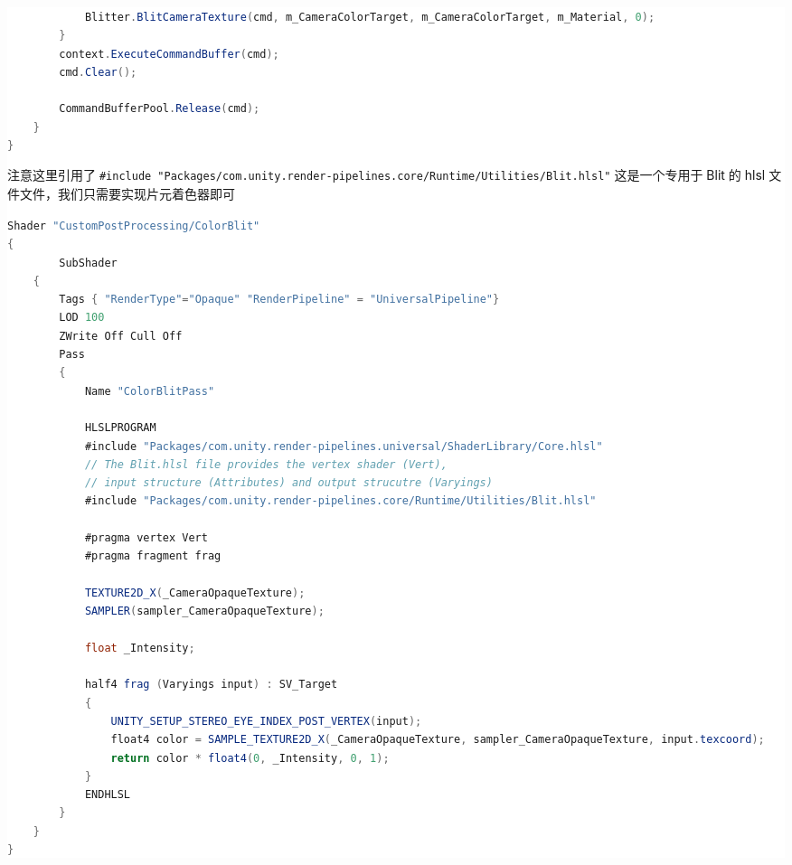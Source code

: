 ```cs file:ColorBlitPass.cs
            Blitter.BlitCameraTexture(cmd, m_CameraColorTarget, m_CameraColorTarget, m_Material, 0);
        }
        context.ExecuteCommandBuffer(cmd);
        cmd.Clear();

        CommandBufferPool.Release(cmd);
    }
}
```

注意这里引用了 `#include "Packages/com.unity.render-pipelines.core/Runtime/Utilities/Blit.hlsl"`
这是一个专用于 Blit 的 hlsl 文件文件，我们只需要实现片元着色器即可
```cs file:ColorBlit.shader
Shader "CustomPostProcessing/ColorBlit"
{
        SubShader
    {
        Tags { "RenderType"="Opaque" "RenderPipeline" = "UniversalPipeline"}
        LOD 100
        ZWrite Off Cull Off
        Pass
        {
            Name "ColorBlitPass"

            HLSLPROGRAM
            #include "Packages/com.unity.render-pipelines.universal/ShaderLibrary/Core.hlsl"
            // The Blit.hlsl file provides the vertex shader (Vert),
            // input structure (Attributes) and output strucutre (Varyings)
            #include "Packages/com.unity.render-pipelines.core/Runtime/Utilities/Blit.hlsl"

            #pragma vertex Vert
            #pragma fragment frag

            TEXTURE2D_X(_CameraOpaqueTexture);
            SAMPLER(sampler_CameraOpaqueTexture);

            float _Intensity;

            half4 frag (Varyings input) : SV_Target
            {
                UNITY_SETUP_STEREO_EYE_INDEX_POST_VERTEX(input);
                float4 color = SAMPLE_TEXTURE2D_X(_CameraOpaqueTexture, sampler_CameraOpaqueTexture, input.texcoord);
                return color * float4(0, _Intensity, 0, 1);
            }
            ENDHLSL
        }
    }
}
```

